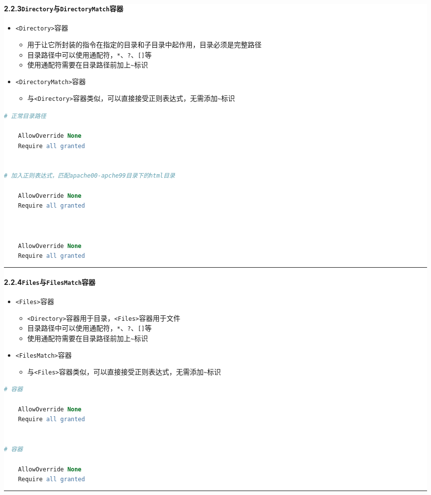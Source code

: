 
#### 2.2.3`Directory`​与`DirectoryMatch`​容器

- ​`<Directory>`​容器

  - 用于让它所封装的指令在指定的目录和子目录中起作用，目录必须是完整路径
  - 目录路径中可以使用通配符，`*`​、`?`​、`[]`​等
  - 使用通配符需要在目录路径前加上`~`​标识
- ​`<DirectoryMatch>`​容器

  - 与`<Directory>`​容器类似，可以直接接受正则表达式，无需添加`~`​标识

```apache
# 正常目录路径

    AllowOverride None
    Require all granted


# 加入正则表达式，匹配apache00-apche99目录下的html目录

    AllowOverride None
    Require all granted



    AllowOverride None
    Require all granted

```

---

#### 2.2.4`Files`​与`FilesMatch`​容器

- ​`<Files>`​容器

  - ​`<Directory>`​容器用于目录，`<Files>`​容器用于文件
  - 目录路径中可以使用通配符，`*`​、`?`​、`[]`​等
  - 使用通配符需要在目录路径前加上`~`​标识
- ​`<FilesMatch>`​容器

  - 与`<Files>`​容器类似，可以直接接受正则表达式，无需添加`~`​标识

```apache
# 容器

    AllowOverride None
    Require all granted


# 容器

    AllowOverride None
    Require all granted


```

---